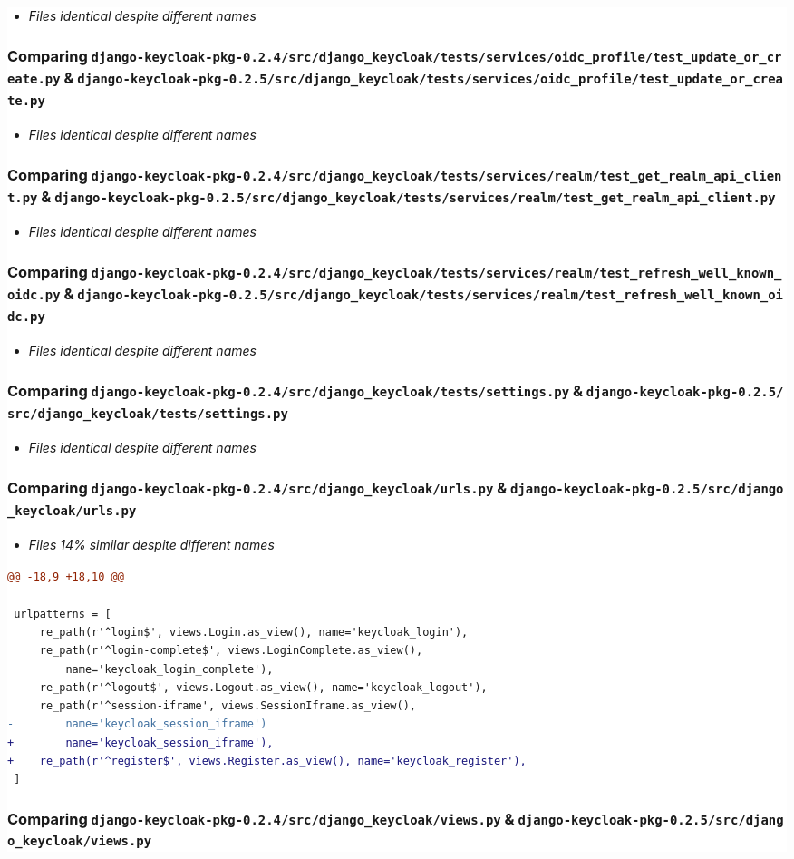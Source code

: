  * *Files identical despite different names*

### Comparing `django-keycloak-pkg-0.2.4/src/django_keycloak/tests/services/oidc_profile/test_update_or_create.py` & `django-keycloak-pkg-0.2.5/src/django_keycloak/tests/services/oidc_profile/test_update_or_create.py`

 * *Files identical despite different names*

### Comparing `django-keycloak-pkg-0.2.4/src/django_keycloak/tests/services/realm/test_get_realm_api_client.py` & `django-keycloak-pkg-0.2.5/src/django_keycloak/tests/services/realm/test_get_realm_api_client.py`

 * *Files identical despite different names*

### Comparing `django-keycloak-pkg-0.2.4/src/django_keycloak/tests/services/realm/test_refresh_well_known_oidc.py` & `django-keycloak-pkg-0.2.5/src/django_keycloak/tests/services/realm/test_refresh_well_known_oidc.py`

 * *Files identical despite different names*

### Comparing `django-keycloak-pkg-0.2.4/src/django_keycloak/tests/settings.py` & `django-keycloak-pkg-0.2.5/src/django_keycloak/tests/settings.py`

 * *Files identical despite different names*

### Comparing `django-keycloak-pkg-0.2.4/src/django_keycloak/urls.py` & `django-keycloak-pkg-0.2.5/src/django_keycloak/urls.py`

 * *Files 14% similar despite different names*

```diff
@@ -18,9 +18,10 @@
 
 urlpatterns = [
     re_path(r'^login$', views.Login.as_view(), name='keycloak_login'),
     re_path(r'^login-complete$', views.LoginComplete.as_view(),
         name='keycloak_login_complete'),
     re_path(r'^logout$', views.Logout.as_view(), name='keycloak_logout'),
     re_path(r'^session-iframe', views.SessionIframe.as_view(),
-        name='keycloak_session_iframe')
+        name='keycloak_session_iframe'),
+    re_path(r'^register$', views.Register.as_view(), name='keycloak_register'),
 ]
```

### Comparing `django-keycloak-pkg-0.2.4/src/django_keycloak/views.py` & `django-keycloak-pkg-0.2.5/src/django_keycloak/views.py`
